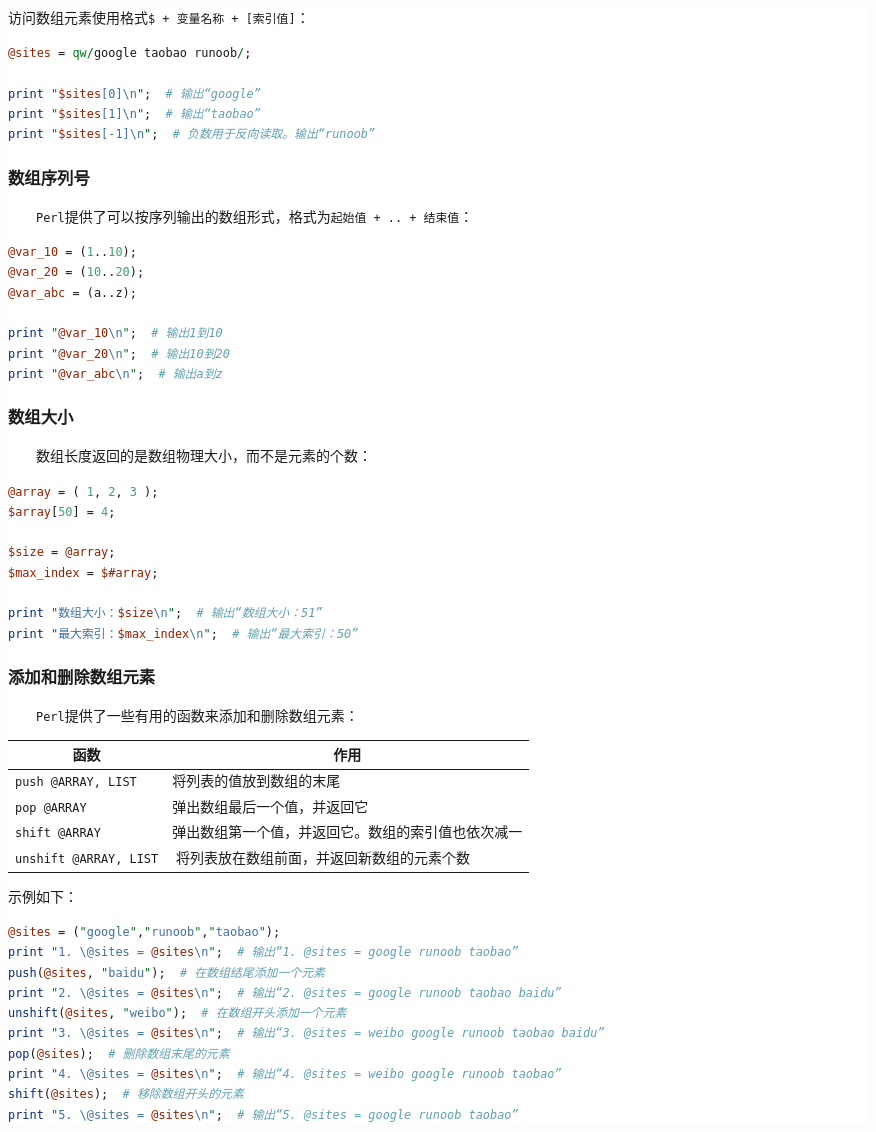 访问数组元素使用格式`$ + 变量名称 + [索引值]`：

``` perl
@sites = qw/google taobao runoob/;
​
print "$sites[0]\n";  # 输出“google”
print "$sites[1]\n";  # 输出“taobao”
print "$sites[-1]\n";  # 负数用于反向读取。输出“runoob”
```

### 数组序列号

&emsp;&emsp;`Perl`提供了可以按序列输出的数组形式，格式为`起始值 + .. + 结束值`：

``` perl
@var_10 = (1..10);
@var_20 = (10..20);
@var_abc = (a..z);
​
print "@var_10\n";  # 输出1到10
print "@var_20\n";  # 输出10到20
print "@var_abc\n";  # 输出a到z
```

### 数组大小

&emsp;&emsp;数组长度返回的是数组物理大小，而不是元素的个数：

``` perl
@array = ( 1, 2, 3 );
$array[50] = 4;
​
$size = @array;
$max_index = $#array;
​
print "数组大小：$size\n";  # 输出“数组大小：51”
print "最大索引：$max_index\n";  # 输出“最大索引：50”
```

### 添加和删除数组元素

&emsp;&emsp;`Perl`提供了一些有用的函数来添加和删除数组元素：

函数                   | 作用
-----------------------|-----
`push @ARRAY, LIST`    | 将列表的值放到数组的末尾
`pop @ARRAY`           | 弹出数组最后一个值，并返回它
`shift @ARRAY`         | 弹出数组第一个值，并返回它。数组的索引值也依次减一
`unshift @ARRAY, LIST` | 将列表放在数组前面，并返回新数组的元素个数

示例如下：

``` perl
@sites = ("google","runoob","taobao");
print "1. \@sites = @sites\n";  # 输出“1. @sites = google runoob taobao”
push(@sites, "baidu");  # 在数组结尾添加一个元素
print "2. \@sites = @sites\n";  # 输出“2. @sites = google runoob taobao baidu”
unshift(@sites, "weibo");  # 在数组开头添加一个元素
print "3. \@sites = @sites\n";  # 输出“3. @sites = weibo google runoob taobao baidu”
pop(@sites);  # 删除数组末尾的元素
print "4. \@sites = @sites\n";  # 输出“4. @sites = weibo google runoob taobao”
shift(@sites);  # 移除数组开头的元素
print "5. \@sites = @sites\n";  # 输出“5. @sites = google runoob taobao”
```
